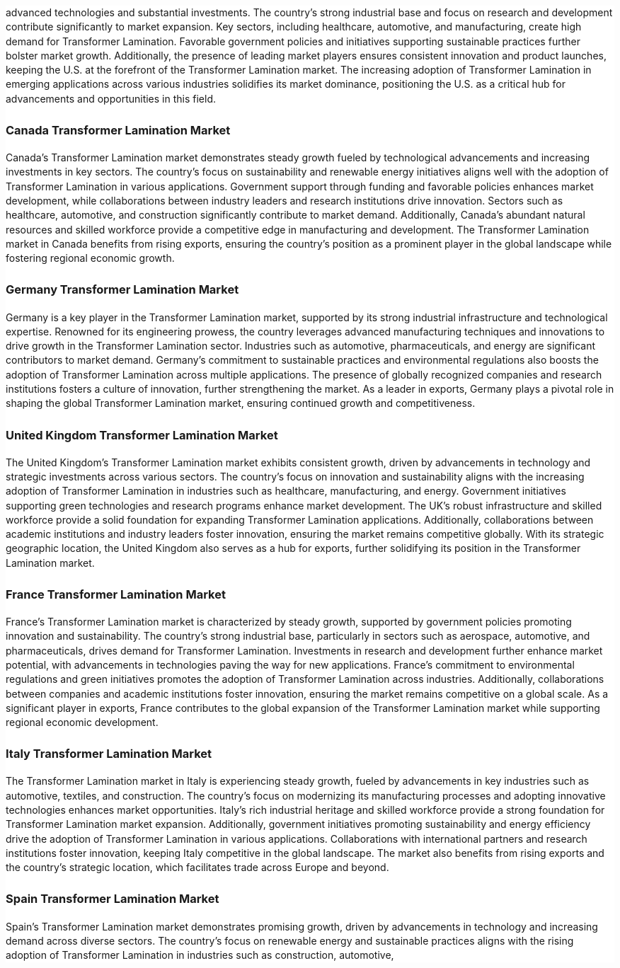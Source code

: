 advanced technologies and substantial investments. The country&rsquo;s strong industrial base and focus on research and development contribute significantly to market expansion. Key sectors, including healthcare, automotive, and manufacturing, create high demand for Transformer Lamination. Favorable government policies and initiatives supporting sustainable practices further bolster market growth. Additionally, the presence of leading market players ensures consistent innovation and product launches, keeping the U.S. at the forefront of the Transformer Lamination market. The increasing adoption of Transformer Lamination in emerging applications across various industries solidifies its market dominance, positioning the U.S. as a critical hub for advancements and opportunities in this field.</p><h3>Canada Transformer Lamination Market</h3><p>Canada&rsquo;s Transformer Lamination market demonstrates steady growth fueled by technological advancements and increasing investments in key sectors. The country&rsquo;s focus on sustainability and renewable energy initiatives aligns well with the adoption of Transformer Lamination in various applications. Government support through funding and favorable policies enhances market development, while collaborations between industry leaders and research institutions drive innovation. Sectors such as healthcare, automotive, and construction significantly contribute to market demand. Additionally, Canada&rsquo;s abundant natural resources and skilled workforce provide a competitive edge in manufacturing and development. The Transformer Lamination market in Canada benefits from rising exports, ensuring the country&rsquo;s position as a prominent player in the global landscape while fostering regional economic growth.</p><h3>Germany Transformer Lamination Market</h3><p>Germany is a key player in the Transformer Lamination market, supported by its strong industrial infrastructure and technological expertise. Renowned for its engineering prowess, the country leverages advanced manufacturing techniques and innovations to drive growth in the Transformer Lamination sector. Industries such as automotive, pharmaceuticals, and energy are significant contributors to market demand. Germany&rsquo;s commitment to sustainable practices and environmental regulations also boosts the adoption of Transformer Lamination across multiple applications. The presence of globally recognized companies and research institutions fosters a culture of innovation, further strengthening the market. As a leader in exports, Germany plays a pivotal role in shaping the global Transformer Lamination market, ensuring continued growth and competitiveness.</p><h3>United Kingdom Transformer Lamination Market</h3><p>The United Kingdom&rsquo;s Transformer Lamination market exhibits consistent growth, driven by advancements in technology and strategic investments across various sectors. The country&rsquo;s focus on innovation and sustainability aligns with the increasing adoption of Transformer Lamination in industries such as healthcare, manufacturing, and energy. Government initiatives supporting green technologies and research programs enhance market development. The UK&rsquo;s robust infrastructure and skilled workforce provide a solid foundation for expanding Transformer Lamination applications. Additionally, collaborations between academic institutions and industry leaders foster innovation, ensuring the market remains competitive globally. With its strategic geographic location, the United Kingdom also serves as a hub for exports, further solidifying its position in the Transformer Lamination market.</p><h3>France Transformer Lamination Market</h3><p>France&rsquo;s Transformer Lamination market is characterized by steady growth, supported by government policies promoting innovation and sustainability. The country&rsquo;s strong industrial base, particularly in sectors such as aerospace, automotive, and pharmaceuticals, drives demand for Transformer Lamination. Investments in research and development further enhance market potential, with advancements in technologies paving the way for new applications. France&rsquo;s commitment to environmental regulations and green initiatives promotes the adoption of Transformer Lamination across industries. Additionally, collaborations between companies and academic institutions foster innovation, ensuring the market remains competitive on a global scale. As a significant player in exports, France contributes to the global expansion of the Transformer Lamination market while supporting regional economic development.</p><h3>Italy Transformer Lamination Market</h3><p>The Transformer Lamination market in Italy is experiencing steady growth, fueled by advancements in key industries such as automotive, textiles, and construction. The country&rsquo;s focus on modernizing its manufacturing processes and adopting innovative technologies enhances market opportunities. Italy&rsquo;s rich industrial heritage and skilled workforce provide a strong foundation for Transformer Lamination market expansion. Additionally, government initiatives promoting sustainability and energy efficiency drive the adoption of Transformer Lamination in various applications. Collaborations with international partners and research institutions foster innovation, keeping Italy competitive in the global landscape. The market also benefits from rising exports and the country&rsquo;s strategic location, which facilitates trade across Europe and beyond.</p><h3>Spain Transformer Lamination Market</h3><p>Spain&rsquo;s Transformer Lamination market demonstrates promising growth, driven by advancements in technology and increasing demand across diverse sectors. The country&rsquo;s focus on renewable energy and sustainable practices aligns with the rising adoption of Transformer Lamination in industries such as construction, automotive,